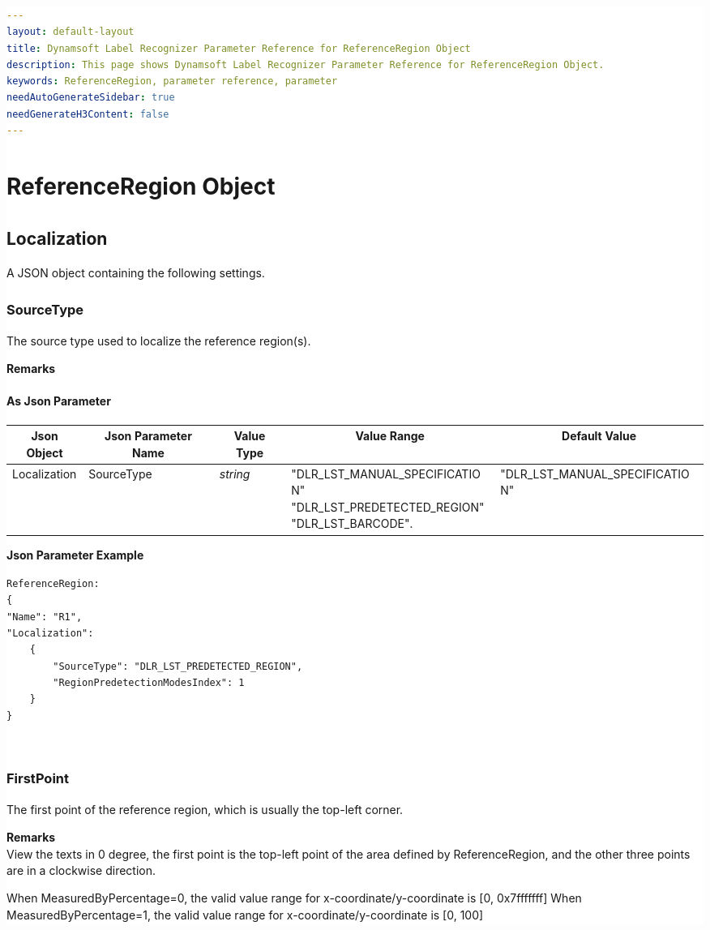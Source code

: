 ```yaml
---
layout: default-layout
title: Dynamsoft Label Recognizer Parameter Reference for ReferenceRegion Object
description: This page shows Dynamsoft Label Recognizer Parameter Reference for ReferenceRegion Object.
keywords: ReferenceRegion, parameter reference, parameter
needAutoGenerateSidebar: true
needGenerateH3Content: false
---
```


# ReferenceRegion Object

## Localization
A JSON object containing the following settings.

### SourceType
The source type used to localize the reference region(s).  

**Remarks**    

#### As Json Parameter

| Json Object |	Json Parameter Name | Value Type | Value Range | Default Value |
| ----------- | ------------------- | ---------- | ----------- | ------------- |
| Localization | SourceType | *string* | "DLR_LST_MANUAL_SPECIFICATION"<br>"DLR_LST_PREDETECTED_REGION"<br>"DLR_LST_BARCODE". | "DLR_LST_MANUAL_SPECIFICATION" |

**Json Parameter Example**   
```
ReferenceRegion:  
{
"Name": "R1",
"Localization": 
    {
        "SourceType": "DLR_LST_PREDETECTED_REGION",
        "RegionPredetectionModesIndex": 1
    }
}
```

&nbsp;


### FirstPoint
The first point of the reference region, which is usually the top-left corner.

**Remarks**    
View the texts in 0 degree, the first point is the top-left point of the area defined by ReferenceRegion, and the other three points are in a clockwise direction.<br>

When MeasuredByPercentage=0, the valid value range for x-coordinate/y-coordinate is [0, 0x7fffffff]
When MeasuredByPercentage=1, the valid value range for x-coordinate/y-coordinate is [0, 100]
